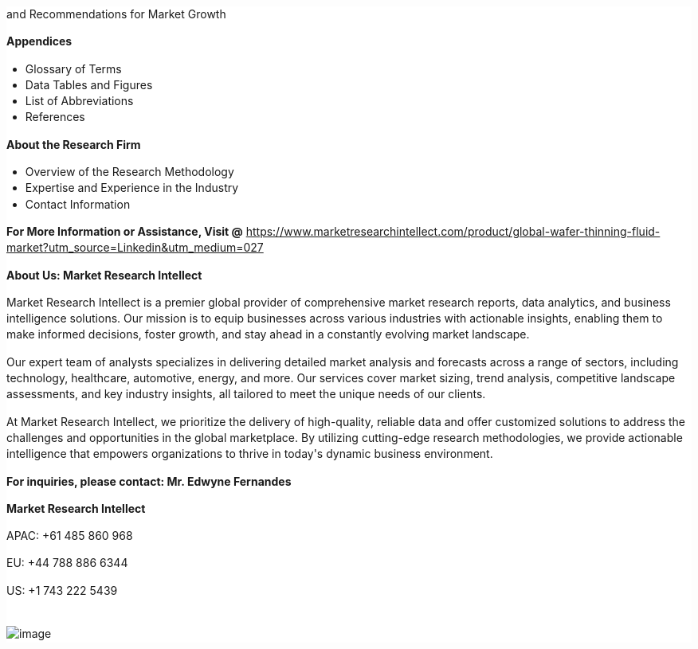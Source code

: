 and Recommendations for Market Growth</li></ul><p><strong>Appendices</strong></p><ul><li>Glossary of Terms</li><li>Data Tables and Figures</li><li>List of Abbreviations</li><li>References</li></ul><p><strong>About the Research Firm</strong></p><ul><li>Overview of the Research Methodology</li><li>Expertise and Experience in the Industry</li><li>Contact Information</li></ul></div><div class="article-main__content" data-test-id="publishing-text-block"><p><span class="font-[700]"><strong>For More Information or Assistance, Visit @</strong>&nbsp;<a href="https://www.marketresearchintellect.com/product/global-wafer-thinning-fluid-market?utm_source=Linkedin&utm_medium=027">https://www.marketresearchintellect.com/product/global-wafer-thinning-fluid-market?utm_source=Linkedin&utm_medium=027</a></span></p><p><strong>About Us: Market Research Intellect</strong></p><p>Market Research Intellect is a premier global provider of comprehensive market research reports, data analytics, and business intelligence solutions. Our mission is to equip businesses across various industries with actionable insights, enabling them to make informed decisions, foster growth, and stay ahead in a constantly evolving market landscape.</p><p>Our expert team of analysts specializes in delivering detailed market analysis and forecasts across a range of sectors, including technology, healthcare, automotive, energy, and more. Our services cover market sizing, trend analysis, competitive landscape assessments, and key industry insights, all tailored to meet the unique needs of our clients.</p><p>At Market Research Intellect, we prioritize the delivery of high-quality, reliable data and offer customized solutions to address the challenges and opportunities in the global marketplace. By utilizing cutting-edge research methodologies, we provide actionable intelligence that empowers organizations to thrive in today's dynamic business environment.</p><p><strong>For inquiries, please contact: Mr. Edwyne Fernandes</strong></p><p><strong>Market Research Intellect</strong></p><p>APAC: +61 485 860 968</p><p>EU: +44 788 886 6344</p><p>US: +1 743 222 5439</p></div><div class="article-main__content" data-test-id="publishing-text-block">&nbsp;</div>
![image](https://github.com/user-attachments/assets/795d990a-3ecd-4b07-ac88-ce1babe5fd93)
